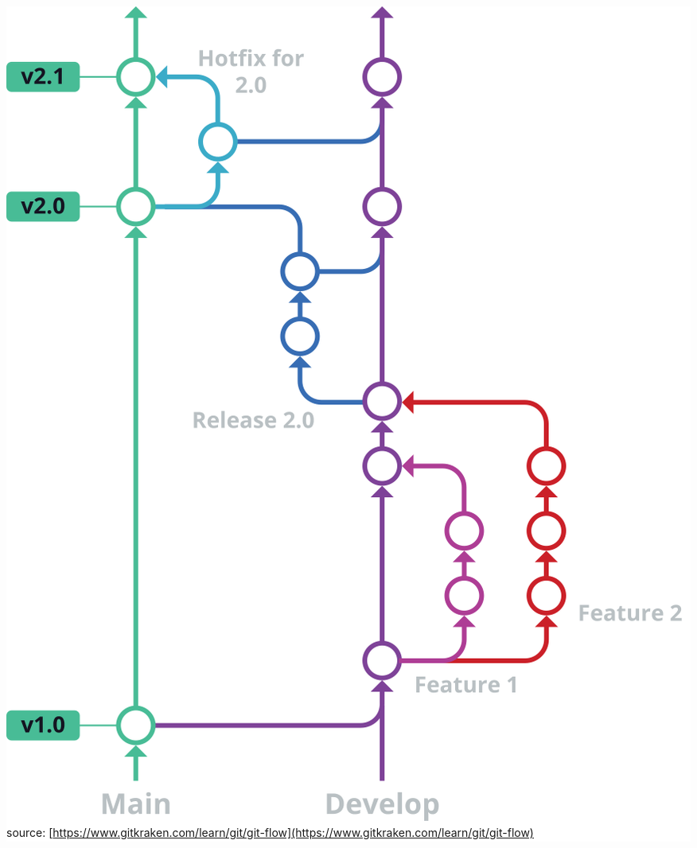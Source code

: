 ![Git Flow](https://github.com/Hujaakbar/Articles/raw/japanese/Git_Workflows/images/gitFlow2.svg)
source: [https://www.gitkraken.com/learn/git/git-flow](https://www.gitkraken.com/learn/git/git-flow)
</br>
